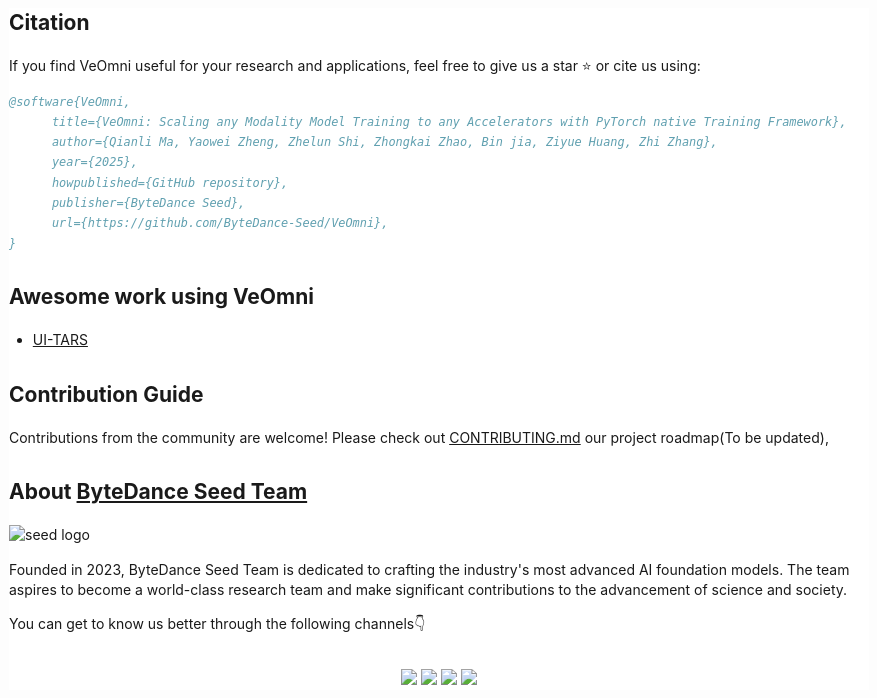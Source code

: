 ## Citation
If you find VeOmni useful for your research and applications, feel free to give us a star ⭐ or cite us using:

```bibtex
@software{VeOmni,
      title={VeOmni: Scaling any Modality Model Training to any Accelerators with PyTorch native Training Framework},
      author={Qianli Ma, Yaowei Zheng, Zhelun Shi, Zhongkai Zhao, Bin jia, Ziyue Huang, Zhi Zhang},
      year={2025},
      howpublished={GitHub repository},
      publisher={ByteDance Seed},
      url={https://github.com/ByteDance-Seed/VeOmni},
}
```

## Awesome work using VeOmni
- [UI-TARS](https://github.com/bytedance/UI-TARS)

## Contribution Guide
Contributions from the community are welcome! Please check out [CONTRIBUTING.md](CONTRIBUTING.md) our project roadmap(To be updated),


## About [ByteDance Seed Team](https://team.doubao.com/)

![seed logo](https://github.com/user-attachments/assets/c42e675e-497c-4508-8bb9-093ad4d1f216)

Founded in 2023, ByteDance Seed Team is dedicated to crafting the industry's most advanced AI foundation models. The team aspires to become a world-class research team and make significant contributions to the advancement of science and society.

You can get to know us better through the following channels👇
<p align="center">
  <br>
  <a href="https://team.doubao.com/">
    <img src="https://img.shields.io/badge/Website-%231e37ff?style=for-the-badge&logo=bytedance&logoColor=white"></a>
  <a href="https://github.com/user-attachments/assets/93481cda-a7f3-47f3-b333-fe6b3da86b78">
    <img src="https://img.shields.io/badge/WeChat-07C160?style=for-the-badge&logo=wechat&logoColor=white"></a>
 <a href="https://www.xiaohongshu.com/user/profile/668e7e15000000000303157d?xsec_token=ABl2-aqekpytY6A8TuxjrwnZskU-6BsMRE_ufQQaSAvjc%3D&xsec_source=pc_search">
    <img src="https://img.shields.io/badge/Xiaohongshu-%23FF2442?style=for-the-badge&logo=xiaohongshu&logoColor=white"></a>
  <a href="https://www.zhihu.com/org/dou-bao-da-mo-xing-tuan-dui/">
    <img src="https://img.shields.io/badge/zhihu-%230084FF?style=for-the-badge&logo=zhihu&logoColor=white"></a>
</p>
